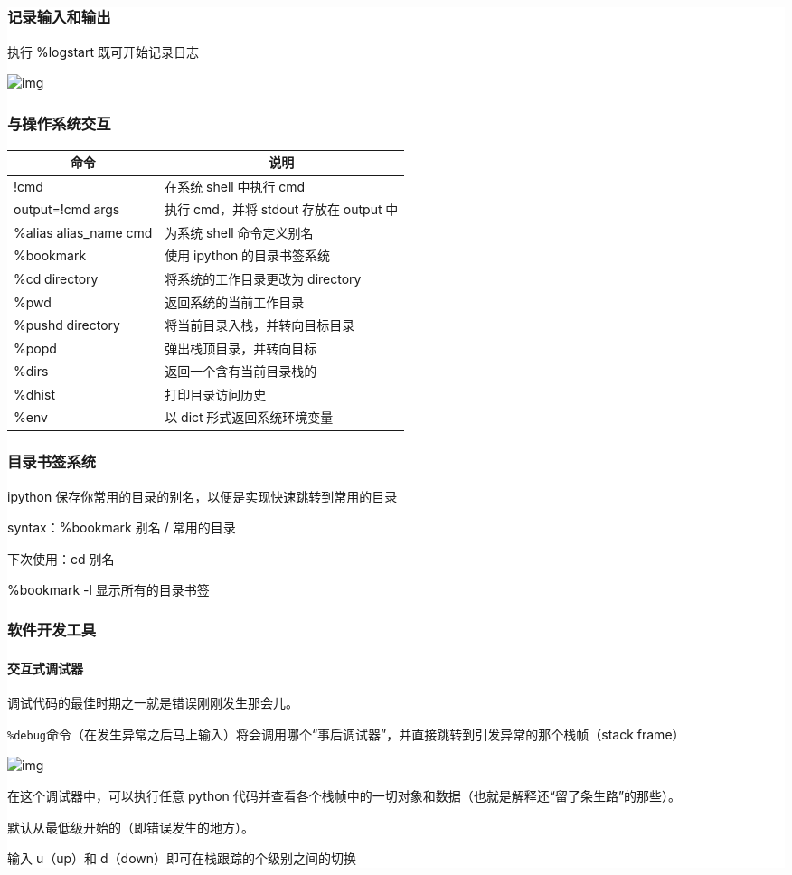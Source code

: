 ### 记录输入和输出

执行 %logstart 既可开始记录日志

![img](http://images2015.cnblogs.com/blog/911998/201603/911998-20160319192627959-2141553893.png)

### 与操作系统交互

| 命令                    | 说明                       |
| --------------------- | ------------------------ |
| !cmd                  | 在系统 shell 中执行 cmd           |
| output=!cmd args      | 执行 cmd，并将 stdout 存放在 output 中 |
| %alias alias_name cmd | 为系统 shell 命令定义别名           |
| %bookmark             | 使用 ipython 的目录书签系统         |
| %cd directory         | 将系统的工作目录更改为 directory     |
| %pwd                  | 返回系统的当前工作目录              |
| %pushd directory      | 将当前目录入栈，并转向目标目录          |
| %popd                 | 弹出栈顶目录，并转向目标             |
| %dirs                 | 返回一个含有当前目录栈的             |
| %dhist                | 打印目录访问历史                 |
| %env                  | 以 dict 形式返回系统环境变量          |

### 目录书签系统

ipython 保存你常用的目录的别名，以便是实现快速跳转到常用的目录

syntax：%bookmark  别名    / 常用的目录

下次使用：cd 别名

%bookmark -l  显示所有的目录书签

### 软件开发工具

#### 交互式调试器

调试代码的最佳时期之一就是错误刚刚发生那会儿。

`%debug`命令（在发生异常之后马上输入）将会调用哪个“事后调试器”，并直接跳转到引发异常的那个栈帧（stack frame）

![img](http://images2015.cnblogs.com/blog/911998/201603/911998-20160319233001099-1585453825.png)

在这个调试器中，可以执行任意 python 代码并查看各个栈帧中的一切对象和数据（也就是解释还“留了条生路”的那些）。

默认从最低级开始的（即错误发生的地方）。

输入 u（up）和 d（down）即可在栈跟踪的个级别之间的切换
